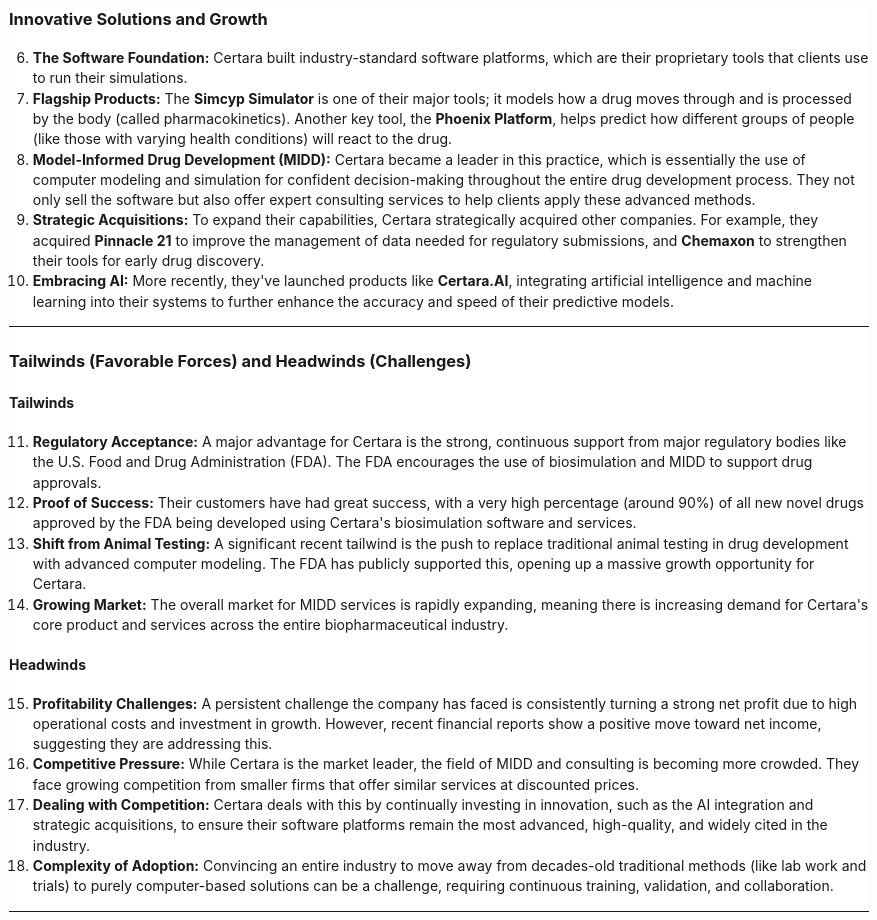 
### **Innovative Solutions and Growth**

6.  **The Software Foundation:** Certara built industry-standard software platforms, which are their proprietary tools that clients use to run their simulations.
7.  **Flagship Products:** The **Simcyp Simulator** is one of their major tools; it models how a drug moves through and is processed by the body (called pharmacokinetics). Another key tool, the **Phoenix Platform**, helps predict how different groups of people (like those with varying health conditions) will react to the drug.
8.  **Model-Informed Drug Development (MIDD):** Certara became a leader in this practice, which is essentially the use of computer modeling and simulation for confident decision-making throughout the entire drug development process. They not only sell the software but also offer expert consulting services to help clients apply these advanced methods.
9.  **Strategic Acquisitions:** To expand their capabilities, Certara strategically acquired other companies. For example, they acquired **Pinnacle 21** to improve the management of data needed for regulatory submissions, and **Chemaxon** to strengthen their tools for early drug discovery.
10. **Embracing AI:** More recently, they've launched products like **Certara.AI**, integrating artificial intelligence and machine learning into their systems to further enhance the accuracy and speed of their predictive models.

---

### **Tailwinds (Favorable Forces) and Headwinds (Challenges)**

#### **Tailwinds**

11. **Regulatory Acceptance:** A major advantage for Certara is the strong, continuous support from major regulatory bodies like the U.S. Food and Drug Administration (FDA). The FDA encourages the use of biosimulation and MIDD to support drug approvals.
12. **Proof of Success:** Their customers have had great success, with a very high percentage (around 90%) of all new novel drugs approved by the FDA being developed using Certara's biosimulation software and services.
13. **Shift from Animal Testing:** A significant recent tailwind is the push to replace traditional animal testing in drug development with advanced computer modeling. The FDA has publicly supported this, opening up a massive growth opportunity for Certara.
14. **Growing Market:** The overall market for MIDD services is rapidly expanding, meaning there is increasing demand for Certara's core product and services across the entire biopharmaceutical industry.

#### **Headwinds**

15. **Profitability Challenges:** A persistent challenge the company has faced is consistently turning a strong net profit due to high operational costs and investment in growth. However, recent financial reports show a positive move toward net income, suggesting they are addressing this.
16. **Competitive Pressure:** While Certara is the market leader, the field of MIDD and consulting is becoming more crowded. They face growing competition from smaller firms that offer similar services at discounted prices.
17. **Dealing with Competition:** Certara deals with this by continually investing in innovation, such as the AI integration and strategic acquisitions, to ensure their software platforms remain the most advanced, high-quality, and widely cited in the industry.
18. **Complexity of Adoption:** Convincing an entire industry to move away from decades-old traditional methods (like lab work and trials) to purely computer-based solutions can be a challenge, requiring continuous training, validation, and collaboration.

---